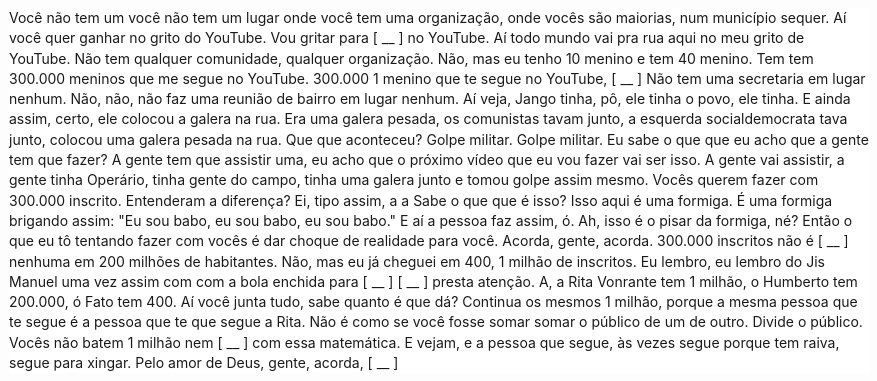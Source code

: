 Você não tem um você não tem um lugar
onde você tem uma organização, onde
vocês são maiorias, num município
sequer. Aí você quer ganhar no grito do
YouTube. Vou gritar para [ __ ] no
YouTube. Aí todo mundo vai pra rua aqui
no meu grito de YouTube.
Não tem qualquer comunidade, qualquer
organização. Não, mas eu tenho 10 menino
e tem 40 menino. Tem tem 300.000 meninos
que me segue no YouTube.
300.000 1 menino que te segue no
YouTube,
[ __ ] Não tem uma secretaria em lugar
nenhum. Não, não, não faz uma reunião de
bairro em lugar nenhum.
Aí veja,
Jango tinha, pô, ele tinha o povo, ele
tinha. E ainda assim, certo, ele colocou
a galera na rua. Era uma galera pesada,
os comunistas tavam junto, a esquerda
socialdemocrata tava junto, colocou uma
galera pesada na rua. Que que aconteceu?
Golpe militar.
Golpe militar. Eu sabe o que que eu acho
que a gente tem que fazer? A gente tem
que assistir uma, eu acho que o próximo
vídeo que eu vou fazer vai ser isso. A
gente vai assistir, a gente tinha
Operário, tinha gente do campo, tinha
uma galera junto e tomou golpe assim
mesmo. Vocês querem fazer com 300.000
inscrito.
Entenderam a diferença?
Ei, tipo assim, a a Sabe o que que é
isso? Isso aqui é uma formiga. É uma
formiga brigando assim: "Eu sou babo, eu
sou babo, eu sou babo." E aí a pessoa
faz assim, ó. Ah, isso é o pisar da
formiga, né?
Então o que eu tô tentando fazer com
vocês é dar choque de realidade para
você. Acorda, gente, acorda.
300.000 inscritos não é [ __ ] nenhuma em
200 milhões de habitantes.
Não, mas eu já cheguei em 400, 1 milhão
de inscritos.
Eu lembro, eu lembro do Jis Manuel uma
vez assim com com a bola enchida para
[ __ ] [ __ ] presta atenção. A, a
Rita Vonrante tem 1 milhão, o Humberto
tem 200.000,
ó Fato tem 400. Aí você junta tudo, sabe
quanto é que dá? Continua os mesmos 1
milhão, porque a mesma pessoa que te
segue é a pessoa que te que segue a
Rita. Não é como se você fosse somar
somar o público de um de outro. Divide o
público.
Vocês não batem 1 milhão nem [ __ ] com
essa matemática. E vejam, e a pessoa que
segue, às vezes segue porque tem raiva,
segue para xingar.
Pelo amor de Deus, gente, acorda, [ __ ]